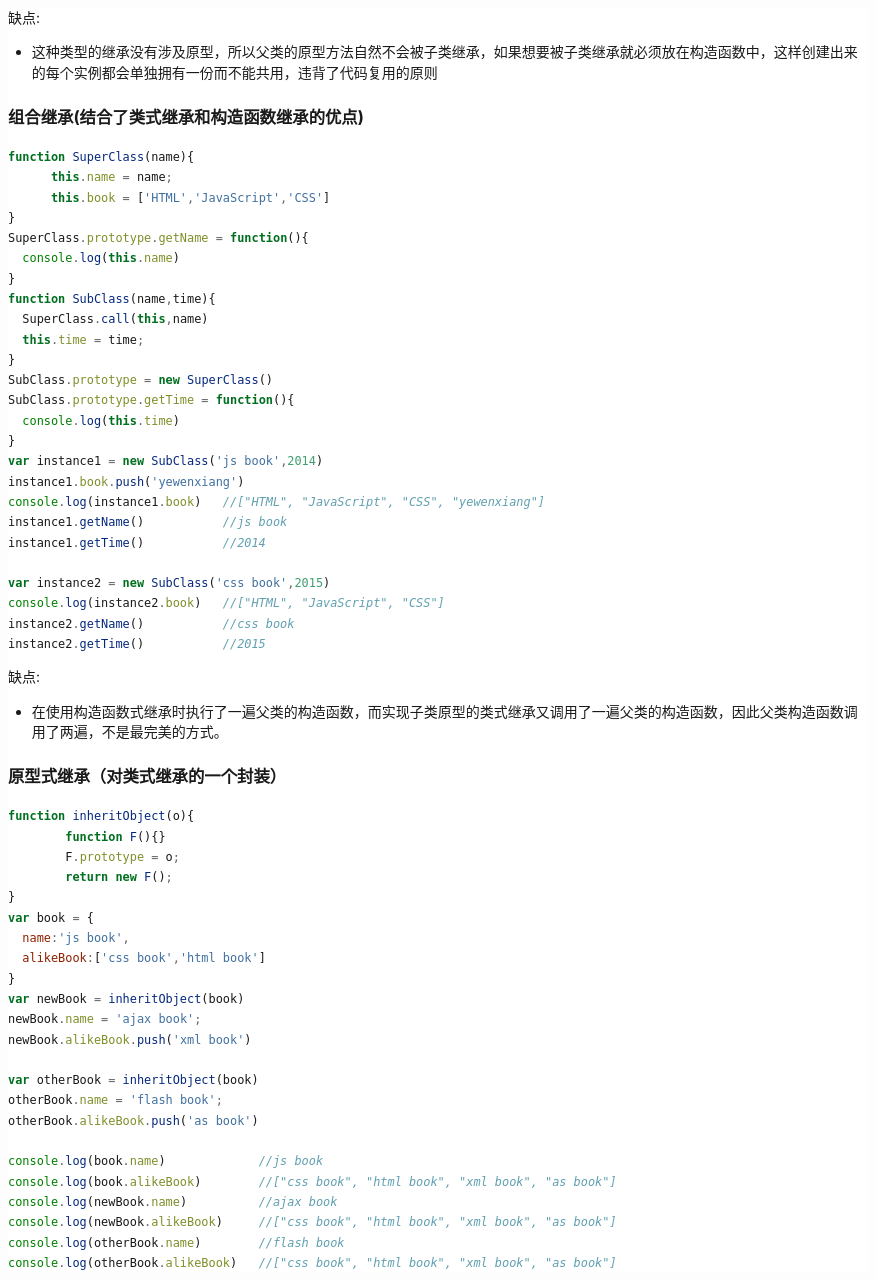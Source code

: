 缺点:
- 这种类型的继承没有涉及原型，所以父类的原型方法自然不会被子类继承，如果想要被子类继承就必须放在构造函数中，这样创建出来的每个实例都会单独拥有一份而不能共用，违背了代码复用的原则

### 组合继承(结合了类式继承和构造函数继承的优点)

```js
function SuperClass(name){
      this.name = name;
      this.book = ['HTML','JavaScript','CSS']
}
SuperClass.prototype.getName = function(){
  console.log(this.name)
}
function SubClass(name,time){
  SuperClass.call(this,name)
  this.time = time;
}
SubClass.prototype = new SuperClass()
SubClass.prototype.getTime = function(){
  console.log(this.time)
}
var instance1 = new SubClass('js book',2014)
instance1.book.push('yewenxiang')
console.log(instance1.book)   //["HTML", "JavaScript", "CSS", "yewenxiang"]
instance1.getName()           //js book
instance1.getTime()           //2014

var instance2 = new SubClass('css book',2015)
console.log(instance2.book)   //["HTML", "JavaScript", "CSS"]
instance2.getName()           //css book
instance2.getTime()           //2015
```

缺点:
- 在使用构造函数式继承时执行了一遍父类的构造函数，而实现子类原型的类式继承又调用了一遍父类的构造函数，因此父类构造函数调用了两遍，不是最完美的方式。

### 原型式继承（对类式继承的一个封装）

```js
function inheritObject(o){
        function F(){}
        F.prototype = o;
        return new F();
}
var book = {
  name:'js book',
  alikeBook:['css book','html book']
}
var newBook = inheritObject(book)
newBook.name = 'ajax book';
newBook.alikeBook.push('xml book')

var otherBook = inheritObject(book)
otherBook.name = 'flash book';
otherBook.alikeBook.push('as book')

console.log(book.name)             //js book
console.log(book.alikeBook)        //["css book", "html book", "xml book", "as book"]
console.log(newBook.name)          //ajax book
console.log(newBook.alikeBook)     //["css book", "html book", "xml book", "as book"]
console.log(otherBook.name)        //flash book
console.log(otherBook.alikeBook)   //["css book", "html book", "xml book", "as book"]
```
